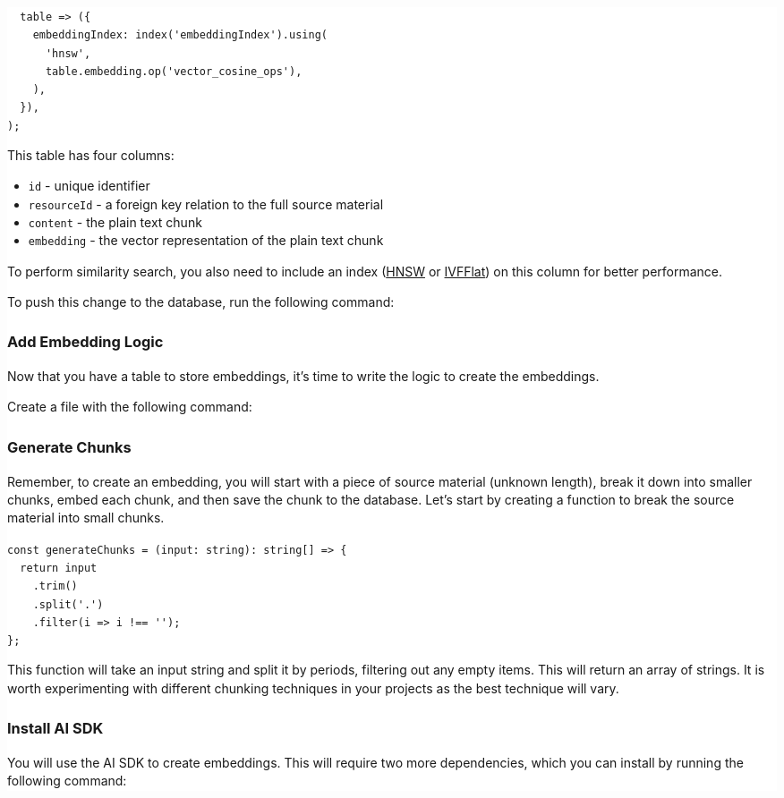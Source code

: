```tsx filename="lib/db/schema/embeddings.ts"
  table => ({
    embeddingIndex: index('embeddingIndex').using(
      'hnsw',
      table.embedding.op('vector_cosine_ops'),
    ),
  }),
);
```

This table has four columns:

- `id` - unique identifier
- `resourceId` - a foreign key relation to the full source material
- `content` - the plain text chunk
- `embedding` - the vector representation of the plain text chunk

To perform similarity search, you also need to include an index ([HNSW](https://github.com/pgvector/pgvector?tab=readme-ov-file#hnsw) or [IVFFlat](https://github.com/pgvector/pgvector?tab=readme-ov-file#ivfflat)) on this column for better performance.

To push this change to the database, run the following command:

<Snippet text="pnpm db:push" />

### Add Embedding Logic

Now that you have a table to store embeddings, it’s time to write the logic to create the embeddings.

Create a file with the following command:

<Snippet text="mkdir lib/ai && touch lib/ai/embedding.ts" />

### Generate Chunks

Remember, to create an embedding, you will start with a piece of source material (unknown length), break it down into smaller chunks, embed each chunk, and then save the chunk to the database. Let’s start by creating a function to break the source material into small chunks.

```tsx filename="lib/ai/embedding.ts"
const generateChunks = (input: string): string[] => {
  return input
    .trim()
    .split('.')
    .filter(i => i !== '');
};
```

This function will take an input string and split it by periods, filtering out any empty items. This will return an array of strings. It is worth experimenting with different chunking techniques in your projects as the best technique will vary.

### Install AI SDK

You will use the AI SDK to create embeddings. This will require two more dependencies, which you can install by running the following command:

